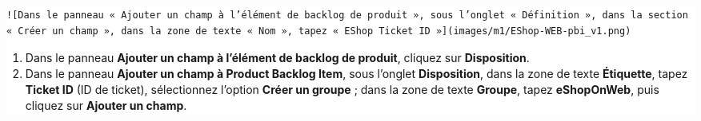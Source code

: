     ![Dans le panneau « Ajouter un champ à l’élément de backlog de produit », sous l’onglet « Définition », dans la section « Créer un champ », dans la zone de texte « Nom », tapez « EShop Ticket ID »](images/m1/EShop-WEB-pbi_v1.png)

1. Dans le panneau **Ajouter un champ à l’élément de backlog de produit**, cliquez sur **Disposition**.
1. Dans le panneau **Ajouter un champ à Product Backlog Item**, sous l’onglet **Disposition**, dans la zone de texte **Étiquette**, tapez **Ticket ID** (ID de ticket), sélectionnez l’option **Créer un groupe** ; dans la zone de texte **Groupe**, tapez **eShopOnWeb**, puis cliquez sur **Ajouter un champ**.
